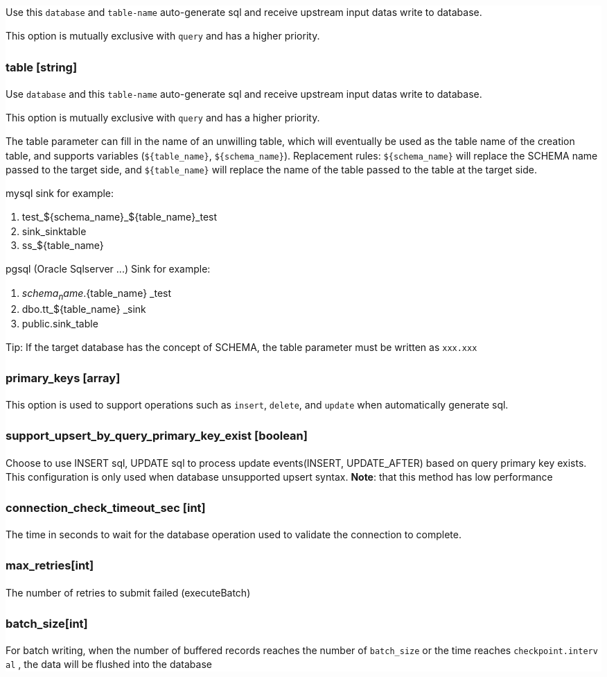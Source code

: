Use this `database` and `table-name` auto-generate sql and receive upstream input datas write to database.

This option is mutually exclusive with `query` and has a higher priority.

### table [string]

Use `database` and this `table-name` auto-generate sql and receive upstream input datas write to database.

This option is mutually exclusive with `query` and has a higher priority.

The table parameter can fill in the name of an unwilling table, which will eventually be used as the table name of the creation table, and supports variables (`${table_name}`, `${schema_name}`). Replacement rules: `${schema_name}` will replace the SCHEMA name passed to the target side, and `${table_name}` will replace the name of the table passed to the table at the target side.

mysql sink for example:
1. test_${schema_name}_${table_name}_test
2. sink_sinktable
3. ss_${table_name}

pgsql (Oracle Sqlserver ...) Sink for example:
1. ${schema_name}.${table_name} _test
2. dbo.tt_${table_name} _sink
3. public.sink_table

Tip: If the target database has the concept of SCHEMA, the table parameter must be written as `xxx.xxx`

### primary_keys [array]

This option is used to support operations such as `insert`, `delete`, and `update` when automatically generate sql.

### support_upsert_by_query_primary_key_exist [boolean]

Choose to use INSERT sql, UPDATE sql to process update events(INSERT, UPDATE_AFTER) based on query primary key exists. This configuration is only used when database unsupported upsert syntax.
**Note**: that this method has low performance

### connection_check_timeout_sec [int]

The time in seconds to wait for the database operation used to validate the connection to complete.

### max_retries[int]

The number of retries to submit failed (executeBatch)

### batch_size[int]

For batch writing, when the number of buffered records reaches the number of `batch_size` or the time reaches `checkpoint.interval`
, the data will be flushed into the database
